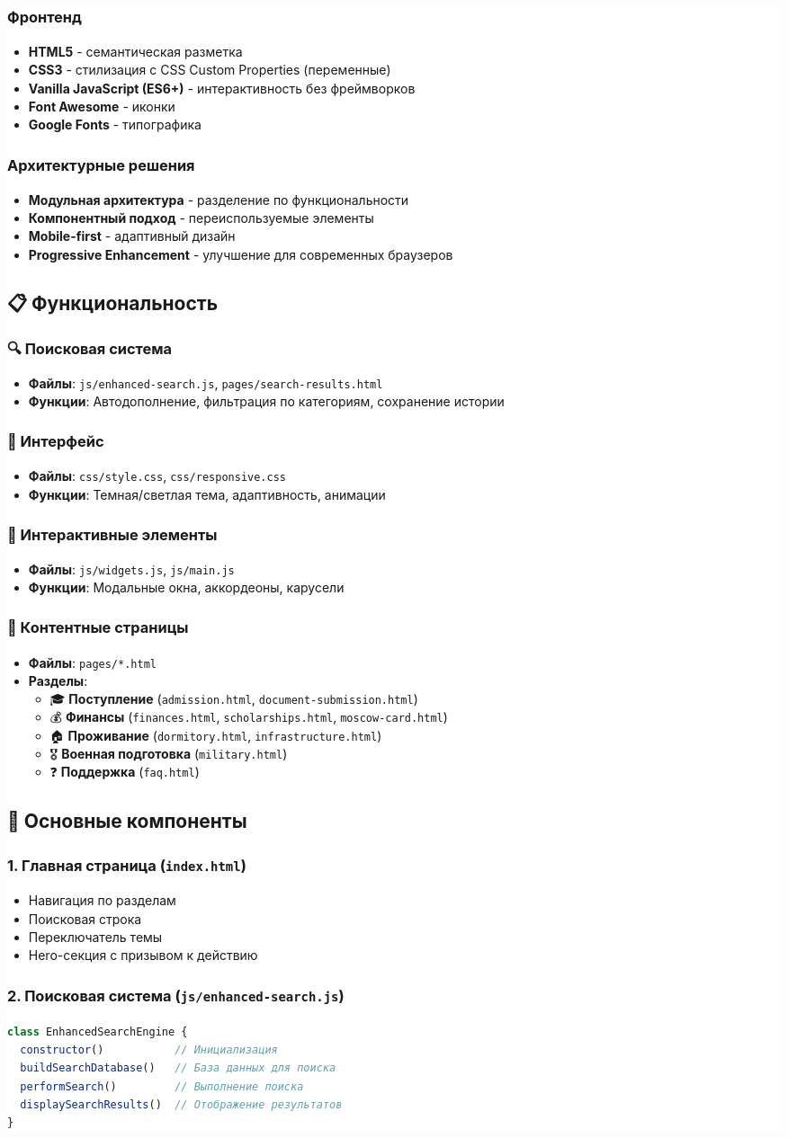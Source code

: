 ### Фронтенд
- **HTML5** - семантическая разметка
- **CSS3** - стилизация с CSS Custom Properties (переменные)
- **Vanilla JavaScript (ES6+)** - интерактивность без фреймворков
- **Font Awesome** - иконки
- **Google Fonts** - типографика

### Архитектурные решения
- **Модульная архитектура** - разделение по функциональности
- **Компонентный подход** - переиспользуемые элементы
- **Mobile-first** - адаптивный дизайн
- **Progressive Enhancement** - улучшение для современных браузеров

## 📋 Функциональность

### 🔍 Поисковая система
- **Файлы**: `js/enhanced-search.js`, `pages/search-results.html`
- **Функции**: Автодополнение, фильтрация по категориям, сохранение истории

### 🎨 Интерфейс
- **Файлы**: `css/style.css`, `css/responsive.css`
- **Функции**: Темная/светлая тема, адаптивность, анимации

### 📱 Интерактивные элементы
- **Файлы**: `js/widgets.js`, `js/main.js`
- **Функции**: Модальные окна, аккордеоны, карусели

### 📄 Контентные страницы
- **Файлы**: `pages/*.html`
- **Разделы**:
  - 🎓 **Поступление** (`admission.html`, `document-submission.html`)
  - 💰 **Финансы** (`finances.html`, `scholarships.html`, `moscow-card.html`)
  - 🏠 **Проживание** (`dormitory.html`, `infrastructure.html`)
  - 🎖️ **Военная подготовка** (`military.html`)
  - ❓ **Поддержка** (`faq.html`)

## 🎯 Основные компоненты

### 1. Главная страница (`index.html`)
- Навигация по разделам
- Поисковая строка
- Переключатель темы
- Hero-секция с призывом к действию

### 2. Поисковая система (`js/enhanced-search.js`)
```javascript
class EnhancedSearchEngine {
  constructor()           // Инициализация
  buildSearchDatabase()   // База данных для поиска
  performSearch()         // Выполнение поиска
  displaySearchResults()  // Отображение результатов
}
```
